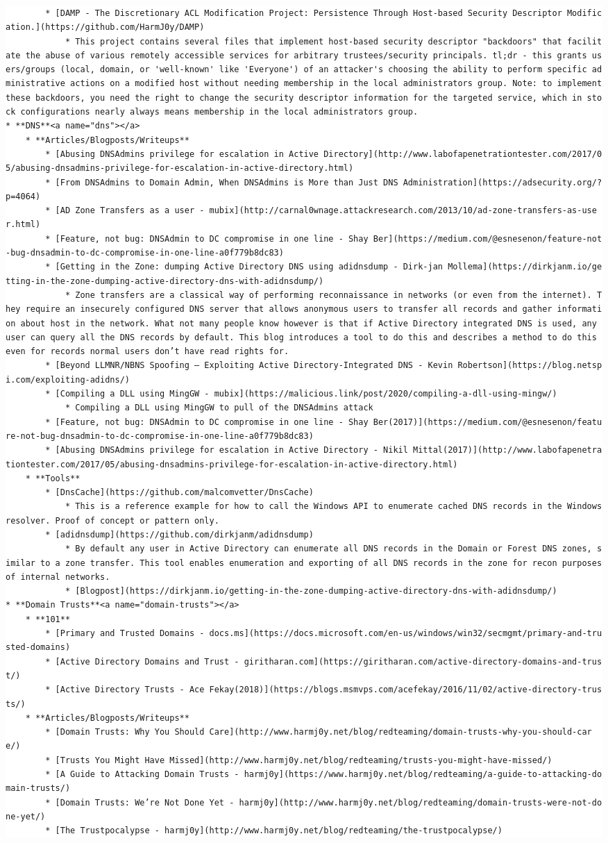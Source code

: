 			* [DAMP - The Discretionary ACL Modification Project: Persistence Through Host-based Security Descriptor Modification.](https://github.com/HarmJ0y/DAMP)
				* This project contains several files that implement host-based security descriptor "backdoors" that facilitate the abuse of various remotely accessible services for arbitrary trustees/security principals. tl;dr - this grants users/groups (local, domain, or 'well-known' like 'Everyone') of an attacker's choosing the ability to perform specific administrative actions on a modified host without needing membership in the local administrators group. Note: to implement these backdoors, you need the right to change the security descriptor information for the targeted service, which in stock configurations nearly always means membership in the local administrators group.
	* **DNS**<a name="dns"></a>
		* **Articles/Blogposts/Writeups**
			* [Abusing DNSAdmins privilege for escalation in Active Directory](http://www.labofapenetrationtester.com/2017/05/abusing-dnsadmins-privilege-for-escalation-in-active-directory.html)
			* [From DNSAdmins to Domain Admin, When DNSAdmins is More than Just DNS Administration](https://adsecurity.org/?p=4064)
			* [AD Zone Transfers as a user - mubix](http://carnal0wnage.attackresearch.com/2013/10/ad-zone-transfers-as-user.html)
			* [Feature, not bug: DNSAdmin to DC compromise in one line - Shay Ber](https://medium.com/@esnesenon/feature-not-bug-dnsadmin-to-dc-compromise-in-one-line-a0f779b8dc83)
			* [Getting in the Zone: dumping Active Directory DNS using adidnsdump - Dirk-jan Mollema](https://dirkjanm.io/getting-in-the-zone-dumping-active-directory-dns-with-adidnsdump/)
				* Zone transfers are a classical way of performing reconnaissance in networks (or even from the internet). They require an insecurely configured DNS server that allows anonymous users to transfer all records and gather information about host in the network. What not many people know however is that if Active Directory integrated DNS is used, any user can query all the DNS records by default. This blog introduces a tool to do this and describes a method to do this even for records normal users don’t have read rights for.
			* [Beyond LLMNR/NBNS Spoofing – Exploiting Active Directory-Integrated DNS - Kevin Robertson](https://blog.netspi.com/exploiting-adidns/)
			* [Compiling a DLL using MingGW - mubix](https://malicious.link/post/2020/compiling-a-dll-using-mingw/)
				* Compiling a DLL using MingGW to pull of the DNSAdmins attack
			* [Feature, not bug: DNSAdmin to DC compromise in one line - Shay Ber(2017)](https://medium.com/@esnesenon/feature-not-bug-dnsadmin-to-dc-compromise-in-one-line-a0f779b8dc83)
			* [Abusing DNSAdmins privilege for escalation in Active Directory - Nikil Mittal(2017)](http://www.labofapenetrationtester.com/2017/05/abusing-dnsadmins-privilege-for-escalation-in-active-directory.html)
		* **Tools**
			* [DnsCache](https://github.com/malcomvetter/DnsCache)
				* This is a reference example for how to call the Windows API to enumerate cached DNS records in the Windows resolver. Proof of concept or pattern only.
			* [adidnsdump](https://github.com/dirkjanm/adidnsdump)
				* By default any user in Active Directory can enumerate all DNS records in the Domain or Forest DNS zones, similar to a zone transfer. This tool enables enumeration and exporting of all DNS records in the zone for recon purposes of internal networks.
				* [Blogpost](https://dirkjanm.io/getting-in-the-zone-dumping-active-directory-dns-with-adidnsdump/)
	* **Domain Trusts**<a name="domain-trusts"></a>
		* **101**
			* [Primary and Trusted Domains - docs.ms](https://docs.microsoft.com/en-us/windows/win32/secmgmt/primary-and-trusted-domains)
			* [Active Directory Domains and Trust - giritharan.com](https://giritharan.com/active-directory-domains-and-trust/)
			* [Active Directory Trusts - Ace Fekay(2018)](https://blogs.msmvps.com/acefekay/2016/11/02/active-directory-trusts/)
		* **Articles/Blogposts/Writeups**
			* [Domain Trusts: Why You Should Care](http://www.harmj0y.net/blog/redteaming/domain-trusts-why-you-should-care/)
			* [Trusts You Might Have Missed](http://www.harmj0y.net/blog/redteaming/trusts-you-might-have-missed/)
			* [A Guide to Attacking Domain Trusts - harmj0y](https://www.harmj0y.net/blog/redteaming/a-guide-to-attacking-domain-trusts/)
			* [Domain Trusts: We’re Not Done Yet - harmj0y](http://www.harmj0y.net/blog/redteaming/domain-trusts-were-not-done-yet/)
			* [The Trustpocalypse - harmj0y](http://www.harmj0y.net/blog/redteaming/the-trustpocalypse/)